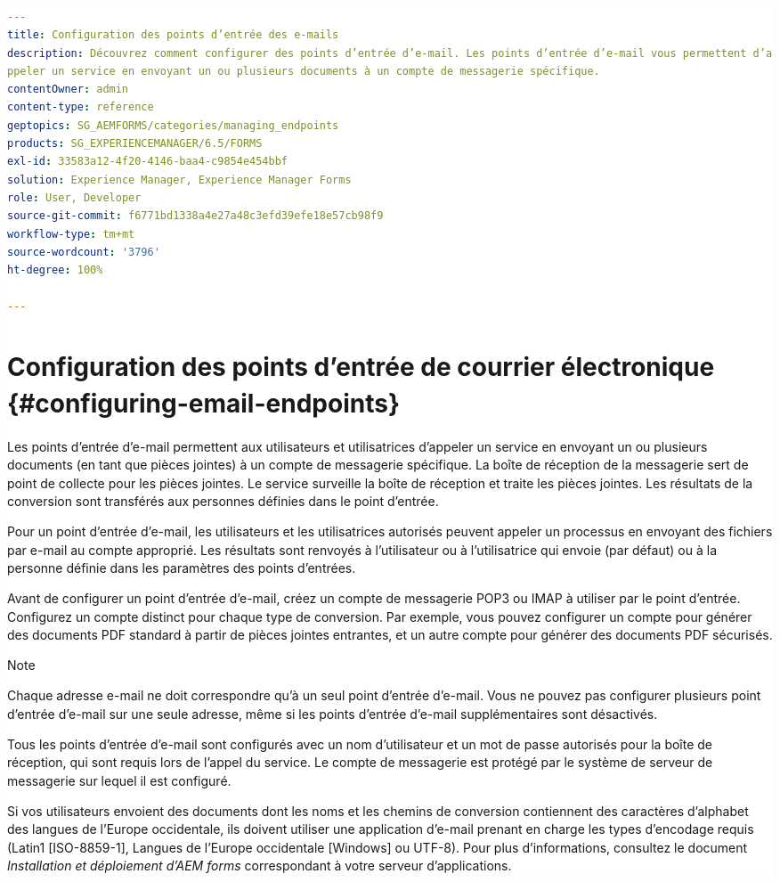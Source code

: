 ```yaml
---
title: Configuration des points d’entrée des e-mails
description: Découvrez comment configurer des points d’entrée d’e-mail. Les points d’entrée d’e-mail vous permettent d’appeler un service en envoyant un ou plusieurs documents à un compte de messagerie spécifique.
contentOwner: admin
content-type: reference
geptopics: SG_AEMFORMS/categories/managing_endpoints
products: SG_EXPERIENCEMANAGER/6.5/FORMS
exl-id: 33583a12-4f20-4146-baa4-c9854e454bbf
solution: Experience Manager, Experience Manager Forms
role: User, Developer
source-git-commit: f6771bd1338a4e27a48c3efd39efe18e57cb98f9
workflow-type: tm+mt
source-wordcount: '3796'
ht-degree: 100%

---
```


# Configuration des points d’entrée de courrier électronique {#configuring-email-endpoints}

Les points d’entrée d’e-mail permettent aux utilisateurs et utilisatrices d’appeler un service en envoyant un ou plusieurs documents (en tant que pièces jointes) à un compte de messagerie spécifique. La boîte de réception de la messagerie sert de point de collecte pour les pièces jointes. Le service surveille la boîte de réception et traite les pièces jointes. Les résultats de la conversion sont transférés aux personnes définies dans le point d’entrée.

Pour un point d’entrée d’e-mail, les utilisateurs et les utilisatrices autorisés peuvent appeler un processus en envoyant des fichiers par e-mail au compte approprié. Les résultats sont renvoyés à l’utilisateur ou à l’utilisatrice qui envoie (par défaut) ou à la personne définie dans les paramètres des points d’entrées.

Avant de configurer un point d’entrée d’e-mail, créez un compte de messagerie POP3 ou IMAP à utiliser par le point d’entrée. Configurez un compte distinct pour chaque type de conversion. Par exemple, vous pouvez configurer un compte pour générer des documents PDF standard à partir de pièces jointes entrantes, et un autre compte pour générer des documents PDF sécurisés.

>[!NOTE]
>
>Chaque adresse e-mail ne doit correspondre qu’à un seul point d’entrée d’e-mail. Vous ne pouvez pas configurer plusieurs point d’entrée d’e-mail sur une seule adresse, même si les points d’entrée d’e-mail supplémentaires sont désactivés.

Tous les points d’entrée d’e-mail sont configurés avec un nom d’utilisateur et un mot de passe autorisés pour la boîte de réception, qui sont requis lors de l’appel du service. Le compte de messagerie est protégé par le système de serveur de messagerie sur lequel il est configuré.

Si vos utilisateurs envoient des documents dont les noms et les chemins de conversion contiennent des caractères d’alphabet des langues de l’Europe occidentale, ils doivent utiliser une application d’e-mail prenant en charge les types d’encodage requis (Latin1 [ISO-8859-1], Langues de l’Europe occidentale [Windows] ou UTF-8). Pour plus d’informations, consultez le document *Installation et déploiement d’AEM forms* correspondant à votre serveur d’applications.
